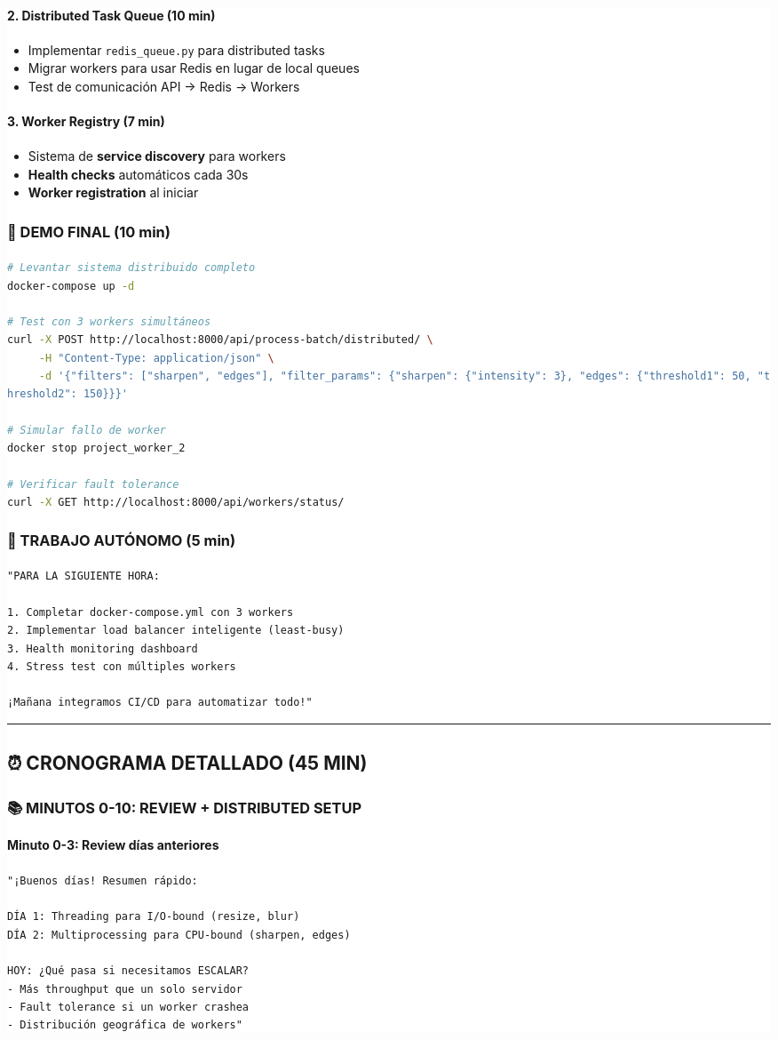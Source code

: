 #### **2. Distributed Task Queue (10 min)**  
- Implementar `redis_queue.py` para distributed tasks
- Migrar workers para usar Redis en lugar de local queues
- Test de comunicación API → Redis → Workers

#### **3. Worker Registry (7 min)**
- Sistema de **service discovery** para workers
- **Health checks** automáticos cada 30s
- **Worker registration** al iniciar

### **🧪 DEMO FINAL (10 min)**
```bash
# Levantar sistema distribuido completo
docker-compose up -d

# Test con 3 workers simultáneos
curl -X POST http://localhost:8000/api/process-batch/distributed/ \
     -H "Content-Type: application/json" \
     -d '{"filters": ["sharpen", "edges"], "filter_params": {"sharpen": {"intensity": 3}, "edges": {"threshold1": 50, "threshold2": 150}}}'

# Simular fallo de worker
docker stop project_worker_2

# Verificar fault tolerance
curl -X GET http://localhost:8000/api/workers/status/
```

### **🔄 TRABAJO AUTÓNOMO (5 min)**
```
"PARA LA SIGUIENTE HORA:

1. Completar docker-compose.yml con 3 workers
2. Implementar load balancer inteligente (least-busy)
3. Health monitoring dashboard
4. Stress test con múltiples workers

¡Mañana integramos CI/CD para automatizar todo!"
```

---

## ⏰ **CRONOGRAMA DETALLADO (45 MIN)**

### **📚 MINUTOS 0-10: REVIEW + DISTRIBUTED SETUP**

#### **Minuto 0-3: Review días anteriores**
```
"¡Buenos días! Resumen rápido:

DÍA 1: Threading para I/O-bound (resize, blur)
DÍA 2: Multiprocessing para CPU-bound (sharpen, edges)

HOY: ¿Qué pasa si necesitamos ESCALAR?
- Más throughput que un solo servidor
- Fault tolerance si un worker crashea
- Distribución geográfica de workers"
```
